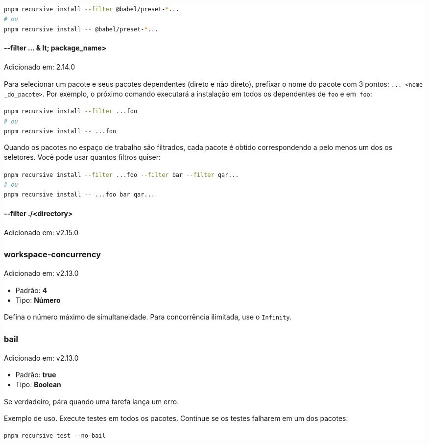```sh
pnpm recursive install --filter @babel/preset-*...
# ou
pnpm recursive install -- @babel/preset-*...
```

#### --filter ... & lt; package_name>

Adicionado em: 2.14.0

Para selecionar um pacote e seus pacotes dependentes (direto e não direto), prefixar o nome do pacote com 3 pontos: `... <nome_do_pacote>`.
Por exemplo, o próximo comando executará a instalação em todos os dependentes de `foo` e em` foo`:

```sh
pnpm recursive install --filter ...foo
# ou
pnpm recursive install -- ...foo
```

Quando os pacotes no espaço de trabalho são filtrados, cada pacote é obtido correspondendo a pelo menos um dos
os seletores. Você pode usar quantos filtros quiser:

```sh
pnpm recursive install --filter ...foo --filter bar --filter qar...
# ou
pnpm recursive install -- ...foo bar qar...
```

#### --filter ./&lt;directory>

Adicionado em: v2.15.0

### workspace-concurrency

Adicionado em: v2.13.0

* Padrão: **4**
* Tipo: **Número**

Defina o número máximo de simultaneidade. Para concorrência ilimitada, use o `Infinity`.

### bail

Adicionado em: v2.13.0

* Padrão: **true**
* Tipo: **Boolean**

Se verdadeiro, pára quando uma tarefa lança um erro.

Exemplo de uso. Execute testes em todos os pacotes. Continue se os testes falharem em um dos pacotes:

```
pnpm recursive test --no-bail
```
